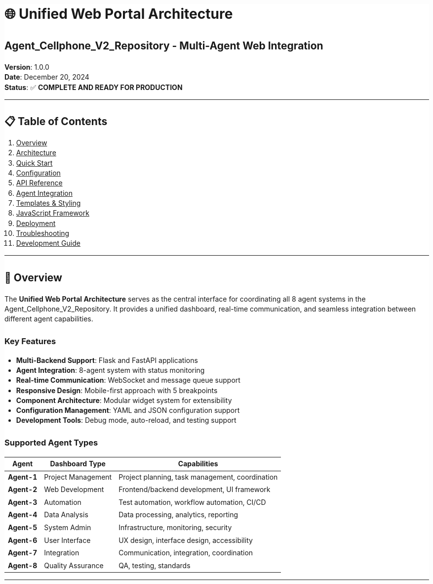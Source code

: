 # 🌐 Unified Web Portal Architecture
## Agent_Cellphone_V2_Repository - Multi-Agent Web Integration

**Version**: 1.0.0  
**Date**: December 20, 2024  
**Status**: ✅ **COMPLETE AND READY FOR PRODUCTION**  

---

## 📋 **Table of Contents**

1. [Overview](#overview)
2. [Architecture](#architecture)
3. [Quick Start](#quick-start)
4. [Configuration](#configuration)
5. [API Reference](#api-reference)
6. [Agent Integration](#agent-integration)
7. [Templates & Styling](#templates--styling)
8. [JavaScript Framework](#javascript-framework)
9. [Deployment](#deployment)
10. [Troubleshooting](#troubleshooting)
11. [Development Guide](#development-guide)

---

## 🎯 **Overview**

The **Unified Web Portal Architecture** serves as the central interface for coordinating all 8 agent systems in the Agent_Cellphone_V2_Repository. It provides a unified dashboard, real-time communication, and seamless integration between different agent capabilities.

### **Key Features**

- **Multi-Backend Support**: Flask and FastAPI applications
- **Agent Integration**: 8-agent system with status monitoring
- **Real-time Communication**: WebSocket and message queue support
- **Responsive Design**: Mobile-first approach with 5 breakpoints
- **Component Architecture**: Modular widget system for extensibility
- **Configuration Management**: YAML and JSON configuration support
- **Development Tools**: Debug mode, auto-reload, and testing support

### **Supported Agent Types**

| Agent | Dashboard Type | Capabilities |
|-------|----------------|--------------|
| **Agent-1** | Project Management | Project planning, task management, coordination |
| **Agent-2** | Web Development | Frontend/backend development, UI framework |
| **Agent-3** | Automation | Test automation, workflow automation, CI/CD |
| **Agent-4** | Data Analysis | Data processing, analytics, reporting |
| **Agent-5** | System Admin | Infrastructure, monitoring, security |
| **Agent-6** | User Interface | UX design, interface design, accessibility |
| **Agent-7** | Integration | Communication, integration, coordination |
| **Agent-8** | Quality Assurance | QA, testing, standards |

---